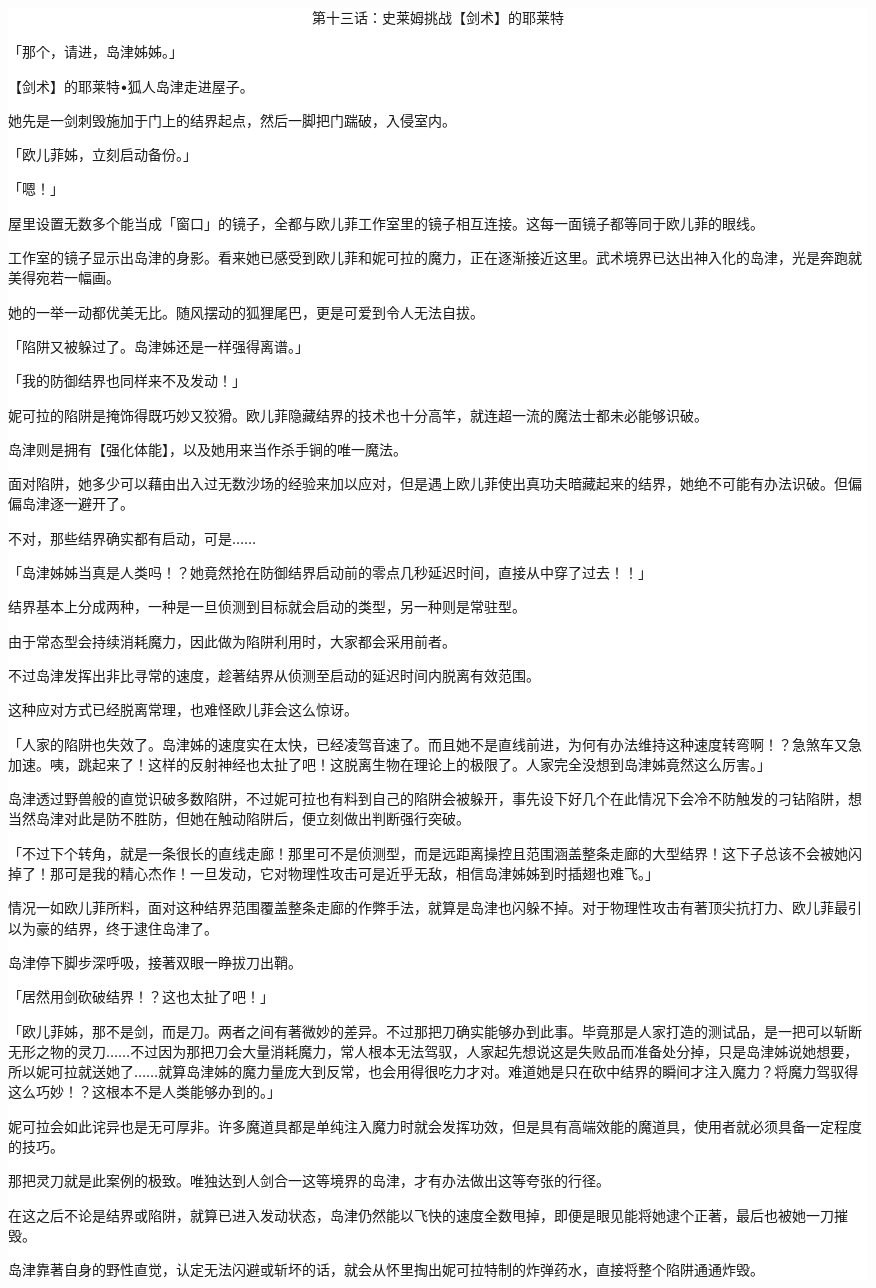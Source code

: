 <p align="center">第十三话：史莱姆挑战【剑术】的耶莱特</p>

「那个，请进，岛津姊姊。」

【剑术】的耶莱特•狐人岛津走进屋子。

她先是一剑刺毁施加于门上的结界起点，然后一脚把门踹破，入侵室内。

「欧儿菲姊，立刻启动备份。」

「嗯！」

屋里设置无数多个能当成「窗口」的镜子，全都与欧儿菲工作室里的镜子相互连接。这每一面镜子都等同于欧儿菲的眼线。

工作室的镜子显示出岛津的身影。看来她已感受到欧儿菲和妮可拉的魔力，正在逐渐接近这里。武术境界已达出神入化的岛津，光是奔跑就美得宛若一幅画。

她的一举一动都优美无比。随风摆动的狐狸尾巴，更是可爱到令人无法自拔。

「陷阱又被躲过了。岛津姊还是一样强得离谱。」

「我的防御结界也同样来不及发动！」

妮可拉的陷阱是掩饰得既巧妙又狡猾。欧儿菲隐藏结界的技术也十分高竿，就连超一流的魔法士都未必能够识破。

岛津则是拥有【强化体能】，以及她用来当作杀手锏的唯一魔法。

面对陷阱，她多少可以藉由出入过无数沙场的经验来加以应对，但是遇上欧儿菲使出真功夫暗藏起来的结界，她绝不可能有办法识破。但偏偏岛津逐一避开了。

不对，那些结界确实都有启动，可是……

「岛津姊姊当真是人类吗！？她竟然抢在防御结界启动前的零点几秒延迟时间，直接从中穿了过去！！」

结界基本上分成两种，一种是一旦侦测到目标就会启动的类型，另一种则是常驻型。

由于常态型会持续消耗魔力，因此做为陷阱利用时，大家都会采用前者。

不过岛津发挥出非比寻常的速度，趁著结界从侦测至启动的延迟时间内脱离有效范围。

这种应对方式已经脱离常理，也难怪欧儿菲会这么惊讶。

「人家的陷阱也失效了。岛津姊的速度实在太快，已经凌驾音速了。而且她不是直线前进，为何有办法维持这种速度转弯啊！？急煞车又急加速。咦，跳起来了！这样的反射神经也太扯了吧！这脱离生物在理论上的极限了。人家完全没想到岛津姊竟然这么厉害。」

岛津透过野兽般的直觉识破多数陷阱，不过妮可拉也有料到自己的陷阱会被躲开，事先设下好几个在此情况下会冷不防触发的刁钻陷阱，想当然岛津对此是防不胜防，但她在触动陷阱后，便立刻做出判断强行突破。

「不过下个转角，就是一条很长的直线走廊！那里可不是侦测型，而是远距离操控且范围涵盖整条走廊的大型结界！这下子总该不会被她闪掉了！那可是我的精心杰作！一旦发动，它对物理性攻击可是近乎无敌，相信岛津姊姊到时插翅也难飞。」

情况一如欧儿菲所料，面对这种结界范围覆盖整条走廊的作弊手法，就算是岛津也闪躲不掉。对于物理性攻击有著顶尖抗打力、欧儿菲最引以为豪的结界，终于逮住岛津了。

岛津停下脚步深呼吸，接著双眼一睁拔刀出鞘。

「居然用剑砍破结界！？这也太扯了吧！」

「欧儿菲姊，那不是剑，而是刀。两者之间有著微妙的差异。不过那把刀确实能够办到此事。毕竟那是人家打造的测试品，是一把可以斩断无形之物的灵刀……不过因为那把刀会大量消耗魔力，常人根本无法驾驭，人家起先想说这是失败品而准备处分掉，只是岛津姊说她想要，所以妮可拉就送她了……就算岛津姊的魔力量庞大到反常，也会用得很吃力才对。难道她是只在砍中结界的瞬间才注入魔力？将魔力驾驭得这么巧妙！？这根本不是人类能够办到的。」

妮可拉会如此诧异也是无可厚非。许多魔道具都是单纯注入魔力时就会发挥功效，但是具有高端效能的魔道具，使用者就必须具备一定程度的技巧。

那把灵刀就是此案例的极致。唯独达到人剑合一这等境界的岛津，才有办法做出这等夸张的行径。

在这之后不论是结界或陷阱，就算已进入发动状态，岛津仍然能以飞快的速度全数甩掉，即便是眼见能将她逮个正著，最后也被她一刀摧毁。

岛津靠著自身的野性直觉，认定无法闪避或斩坏的话，就会从怀里掏出妮可拉特制的炸弹药水，直接将整个陷阱通通炸毁。
